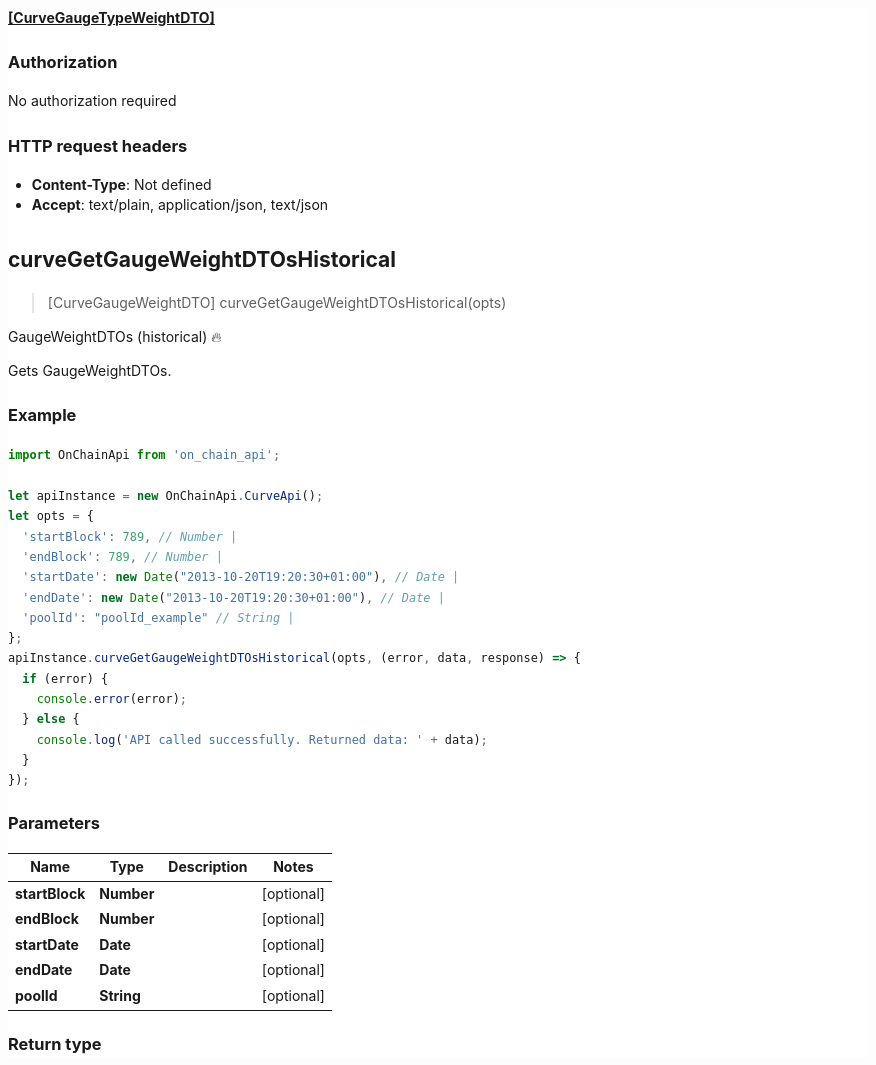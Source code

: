 [**[CurveGaugeTypeWeightDTO]**](CurveGaugeTypeWeightDTO.md)

### Authorization

No authorization required

### HTTP request headers

- **Content-Type**: Not defined
- **Accept**: text/plain, application/json, text/json


## curveGetGaugeWeightDTOsHistorical

> [CurveGaugeWeightDTO] curveGetGaugeWeightDTOsHistorical(opts)

GaugeWeightDTOs (historical) 🔥

Gets GaugeWeightDTOs.

### Example

```javascript
import OnChainApi from 'on_chain_api';

let apiInstance = new OnChainApi.CurveApi();
let opts = {
  'startBlock': 789, // Number | 
  'endBlock': 789, // Number | 
  'startDate': new Date("2013-10-20T19:20:30+01:00"), // Date | 
  'endDate': new Date("2013-10-20T19:20:30+01:00"), // Date | 
  'poolId': "poolId_example" // String | 
};
apiInstance.curveGetGaugeWeightDTOsHistorical(opts, (error, data, response) => {
  if (error) {
    console.error(error);
  } else {
    console.log('API called successfully. Returned data: ' + data);
  }
});
```

### Parameters


Name | Type | Description  | Notes
------------- | ------------- | ------------- | -------------
 **startBlock** | **Number**|  | [optional] 
 **endBlock** | **Number**|  | [optional] 
 **startDate** | **Date**|  | [optional] 
 **endDate** | **Date**|  | [optional] 
 **poolId** | **String**|  | [optional] 

### Return type
